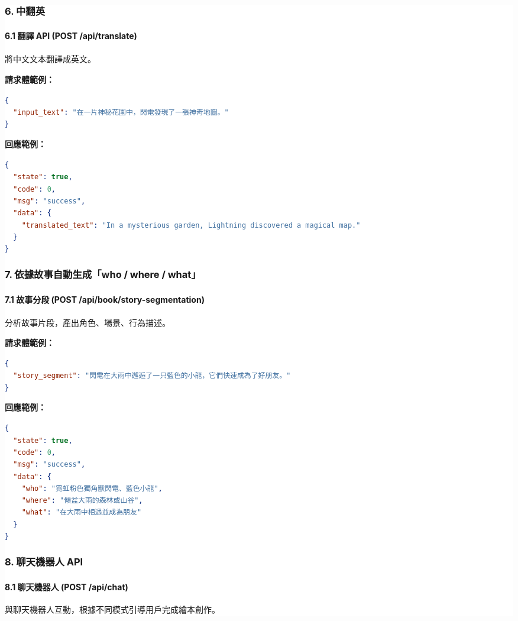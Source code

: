 ### 6. 中翻英

#### 6.1 翻譯 API (POST /api/translate)
將中文文本翻譯成英文。

**請求體範例：**
```json
{
  "input_text": "在一片神秘花園中，閃電發現了一張神奇地圖。"
}
```

**回應範例：**
```json
{
  "state": true,
  "code": 0,
  "msg": "success",
  "data": {
    "translated_text": "In a mysterious garden, Lightning discovered a magical map."
  }
}
```

### 7. 依據故事自動生成「who / where / what」

#### 7.1 故事分段 (POST /api/book/story-segmentation)
分析故事片段，產出角色、場景、行為描述。

**請求體範例：**
```json
{
  "story_segment": "閃電在大雨中邂逅了一只藍色的小龍，它們快速成為了好朋友。"
}
```

**回應範例：**
```json
{
  "state": true,
  "code": 0,
  "msg": "success",
  "data": {
    "who": "霓虹粉色獨角獸閃電、藍色小龍",
    "where": "傾盆大雨的森林或山谷",
    "what": "在大雨中相遇並成為朋友"
  }
}
```

### 8. 聊天機器人 API

#### 8.1 聊天機器人 (POST /api/chat)
與聊天機器人互動，根據不同模式引導用戶完成繪本創作。
